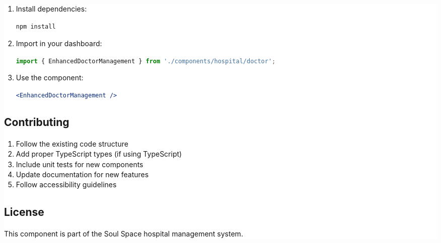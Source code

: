1. Install dependencies:
   ```bash
   npm install
   ```

2. Import in your dashboard:
   ```jsx
   import { EnhancedDoctorManagement } from './components/hospital/doctor';
   ```

3. Use the component:
   ```jsx
   <EnhancedDoctorManagement />
   ```

## Contributing

1. Follow the existing code structure
2. Add proper TypeScript types (if using TypeScript)
3. Include unit tests for new components
4. Update documentation for new features
5. Follow accessibility guidelines

## License

This component is part of the Soul Space hospital management system.